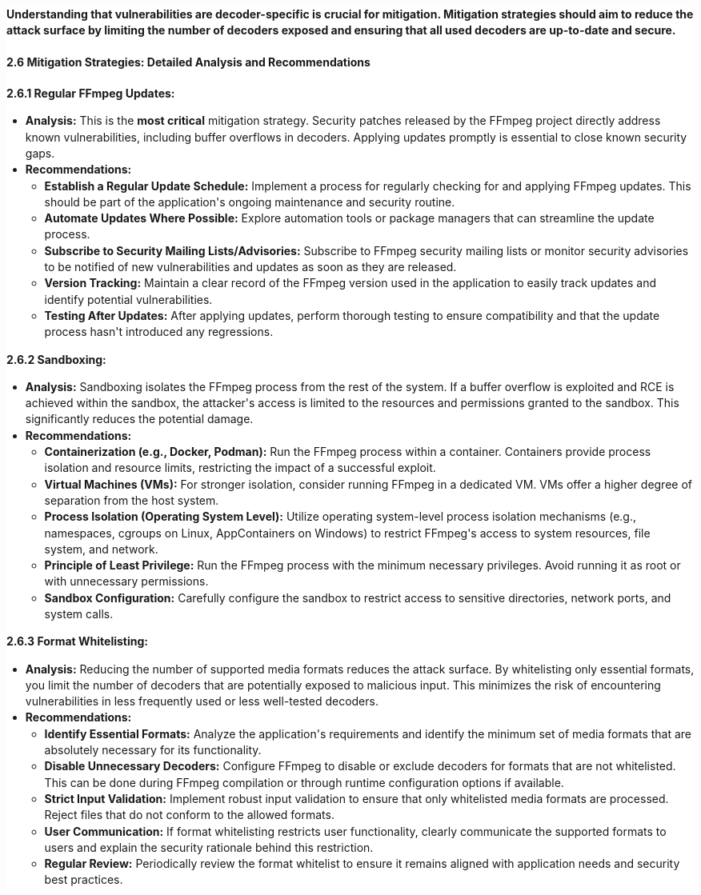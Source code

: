 **Understanding that vulnerabilities are decoder-specific is crucial for mitigation.  Mitigation strategies should aim to reduce the attack surface by limiting the number of decoders exposed and ensuring that all used decoders are up-to-date and secure.**

#### 2.6 Mitigation Strategies: Detailed Analysis and Recommendations

**2.6.1 Regular FFmpeg Updates:**

*   **Analysis:** This is the **most critical** mitigation strategy. Security patches released by the FFmpeg project directly address known vulnerabilities, including buffer overflows in decoders. Applying updates promptly is essential to close known security gaps.
*   **Recommendations:**
    *   **Establish a Regular Update Schedule:** Implement a process for regularly checking for and applying FFmpeg updates. This should be part of the application's ongoing maintenance and security routine.
    *   **Automate Updates Where Possible:** Explore automation tools or package managers that can streamline the update process.
    *   **Subscribe to Security Mailing Lists/Advisories:** Subscribe to FFmpeg security mailing lists or monitor security advisories to be notified of new vulnerabilities and updates as soon as they are released.
    *   **Version Tracking:**  Maintain a clear record of the FFmpeg version used in the application to easily track updates and identify potential vulnerabilities.
    *   **Testing After Updates:**  After applying updates, perform thorough testing to ensure compatibility and that the update process hasn't introduced any regressions.

**2.6.2 Sandboxing:**

*   **Analysis:** Sandboxing isolates the FFmpeg process from the rest of the system. If a buffer overflow is exploited and RCE is achieved within the sandbox, the attacker's access is limited to the resources and permissions granted to the sandbox. This significantly reduces the potential damage.
*   **Recommendations:**
    *   **Containerization (e.g., Docker, Podman):**  Run the FFmpeg process within a container. Containers provide process isolation and resource limits, restricting the impact of a successful exploit.
    *   **Virtual Machines (VMs):**  For stronger isolation, consider running FFmpeg in a dedicated VM. VMs offer a higher degree of separation from the host system.
    *   **Process Isolation (Operating System Level):** Utilize operating system-level process isolation mechanisms (e.g., namespaces, cgroups on Linux, AppContainers on Windows) to restrict FFmpeg's access to system resources, file system, and network.
    *   **Principle of Least Privilege:** Run the FFmpeg process with the minimum necessary privileges. Avoid running it as root or with unnecessary permissions.
    *   **Sandbox Configuration:** Carefully configure the sandbox to restrict access to sensitive directories, network ports, and system calls.

**2.6.3 Format Whitelisting:**

*   **Analysis:** Reducing the number of supported media formats reduces the attack surface. By whitelisting only essential formats, you limit the number of decoders that are potentially exposed to malicious input. This minimizes the risk of encountering vulnerabilities in less frequently used or less well-tested decoders.
*   **Recommendations:**
    *   **Identify Essential Formats:**  Analyze the application's requirements and identify the minimum set of media formats that are absolutely necessary for its functionality.
    *   **Disable Unnecessary Decoders:**  Configure FFmpeg to disable or exclude decoders for formats that are not whitelisted. This can be done during FFmpeg compilation or through runtime configuration options if available.
    *   **Strict Input Validation:**  Implement robust input validation to ensure that only whitelisted media formats are processed. Reject files that do not conform to the allowed formats.
    *   **User Communication:**  If format whitelisting restricts user functionality, clearly communicate the supported formats to users and explain the security rationale behind this restriction.
    *   **Regular Review:** Periodically review the format whitelist to ensure it remains aligned with application needs and security best practices.

